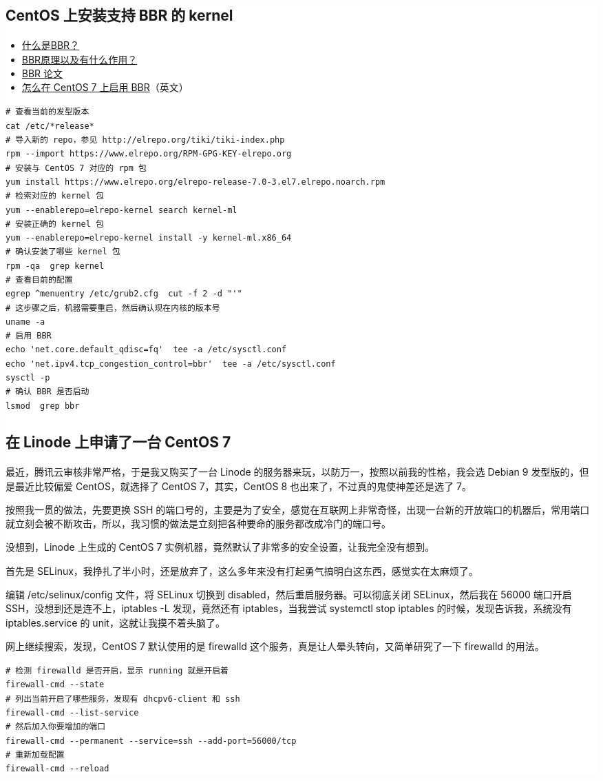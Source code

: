 ## CentOS 上安装支持 BBR 的 kernel

*   [什么是BBR？](https://github.com/google/bbr)
*   [BBR原理以及有什么作用？](https://cloud.google.com/blog/products/gcp/tcp-bbr-congestion-control-comes-to-gcp-your-internet-just-got-faster)
*   [BBR 论文](https://queue.acm.org/detail.cfm?id=3022184)
*   [怎么在 CentOS 7 上启用 BBR](https://yeahlinux.com/how-to-get-google-bbr-on-centos-7/)（英文）

```shell
# 查看当前的发型版本
cat /etc/*release*
# 导入新的 repo，参见 http://elrepo.org/tiki/tiki-index.php
rpm --import https://www.elrepo.org/RPM-GPG-KEY-elrepo.org
# 安装与 CentOS 7 对应的 rpm 包
yum install https://www.elrepo.org/elrepo-release-7.0-3.el7.elrepo.noarch.rpm
# 检索对应的 kernel 包
yum --enablerepo=elrepo-kernel search kernel-ml
# 安装正确的 kernel 包
yum --enablerepo=elrepo-kernel install -y kernel-ml.x86_64
# 确认安装了哪些 kernel 包
rpm -qa  grep kernel
# 查看目前的配置
egrep ^menuentry /etc/grub2.cfg  cut -f 2 -d "'"
# 这步骤之后，机器需要重启，然后确认现在内核的版本号
uname -a 
# 启用 BBR
echo 'net.core.default_qdisc=fq'  tee -a /etc/sysctl.conf
echo 'net.ipv4.tcp_congestion_control=bbr'  tee -a /etc/sysctl.conf
sysctl -p
# 确认 BBR 是否启动
lsmod  grep bbr

```

## 在 Linode 上申请了一台 CentOS 7

最近，腾讯云审核非常严格，于是我又购买了一台 Linode 的服务器来玩，以防万一，按照以前我的性格，我会选 Debian 9 发型版的，但是最近比较偏爱 CentOS，就选择了 CentOS 7，其实，CentOS 8 也出来了，不过真的鬼使神差还是选了 7。

按照我一贯的做法，先要更换 SSH 的端口号的，主要是为了安全，感觉在互联网上非常奇怪，出现一台新的开放端口的机器后，常用端口就立刻会被不断攻击，所以，我习惯的做法是立刻把各种要命的服务都改成冷门的端口号。

没想到，Linode 上生成的 CentOS 7 实例机器，竟然默认了非常多的安全设置，让我完全没有想到。

首先是 SELinux，我挣扎了半小时，还是放弃了，这么多年来没有打起勇气搞明白这东西，感觉实在太麻烦了。

编辑 /etc/selinux/config 文件，将 SELinux 切换到 disabled，然后重启服务器。可以彻底关闭 SELinux，然后我在 56000 端口开启 SSH，没想到还是连不上，iptables -L 发现，竟然还有 iptables，当我尝试 systemctl stop iptables 的时候，发现告诉我，系统没有 iptables.service 的 unit，这就让我摸不着头脑了。

网上继续搜索，发现，CentOS 7 默认使用的是 firewalld 这个服务，真是让人晕头转向，又简单研究了一下 firewalld 的用法。

```shell
# 检测 firewalld 是否开启，显示 running 就是开启着
firewall-cmd --state
# 列出当前开启了哪些服务，发现有 dhcpv6-client 和 ssh
firewall-cmd --list-service
# 然后加入你要增加的端口
firewall-cmd --permanent --service=ssh --add-port=56000/tcp
# 重新加载配置
firewall-cmd --reload
```
